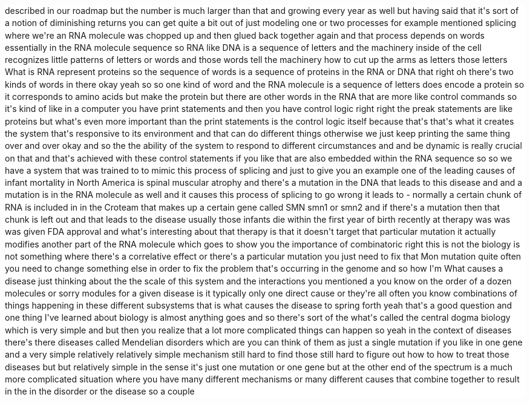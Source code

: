 described in our roadmap but the number is much larger than that and growing
every year as well but having said that it's sort of a notion of diminishing
returns you can get quite a bit out of just modeling one or two processes for example
mentioned splicing where we're an RNA molecule was chopped up and then glued back together again and that process
depends on words essentially in the RNA molecule sequence so RNA like DNA is a
sequence of letters and the machinery inside of the cell recognizes little patterns of letters or words and those
words tell the machinery how to cut up the arms as letters those letters
What is RNA
represent proteins so the sequence of words is a sequence of proteins in the
RNA or DNA that right oh there's two kinds of words in there okay yeah so so one kind of word and the
RNA molecule is a sequence of letters does encode a protein so it corresponds to amino acids but make the protein but
there are other words in the RNA that are more like control commands so it's kind of like in a computer you have
print statements and then you have control logic right right the preak statements are like proteins but what's
even more important than the print statements is the control logic itself because that's that's what it creates the system that's responsive to its
environment and that can do different things otherwise we just keep printing the same thing over and over okay and so
the the ability of the system to respond to different circumstances and and be
dynamic is really crucial on that and that's achieved with these control statements if you like that are also
embedded within the RNA sequence so so we have a system that was trained to to
mimic this process of splicing and just to give you an example one of the leading causes of infant mortality in
North America is spinal muscular atrophy and there's a mutation in the DNA that
leads to this disease and and a mutation is in the RNA molecule as well and it
causes this process of splicing to go wrong it leads to - normally a certain
chunk of RNA is included in in the Croteam that makes up a certain gene called SMN smn1 or smn2 and if there's a
mutation then that chunk is left out and that leads to the disease usually those
infants die within the first year of birth recently at therapy was was was
given FDA approval and what's interesting about that therapy is that it doesn't target that particular
mutation it actually modifies another part of the RNA molecule which goes to
show you the importance of combinatoric right this is not the biology is not something where there's a correlative
effect or there's a particular mutation you just need to fix that Mon mutation quite often you need to change something
else in order to fix the problem that's occurring in the genome and so how I'm
What causes a disease
just thinking about the the scale of this system and the interactions you
mentioned a you know on the order of a dozen molecules or sorry modules for a
given disease is it typically only one
direct cause or they're all often you know combinations of things happening in these different subsystems that is what
causes the disease to spring forth yeah that's a good question and one thing
I've learned about biology is almost anything goes and so there's sort of the what's called the central dogma biology
which is very simple and but then you realize that a lot more complicated things can happen so yeah in the context
of diseases there's there diseases called Mendelian disorders which are you
can think of them as just a single mutation if you like in one gene and a very simple relatively relatively simple
mechanism still hard to find those still hard to figure out how to how to treat those diseases but but relatively simple
in the sense it's just one mutation or one gene but at the other end of the spectrum is a much more complicated
situation where you have many different mechanisms or many different causes that
combine together to result in the in the disorder or the disease so a couple